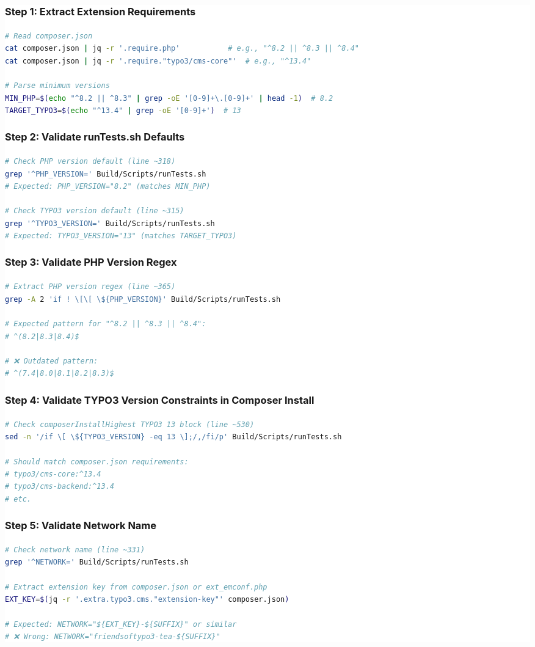 ### Step 1: Extract Extension Requirements

```bash
# Read composer.json
cat composer.json | jq -r '.require.php'           # e.g., "^8.2 || ^8.3 || ^8.4"
cat composer.json | jq -r '.require."typo3/cms-core"'  # e.g., "^13.4"

# Parse minimum versions
MIN_PHP=$(echo "^8.2 || ^8.3" | grep -oE '[0-9]+\.[0-9]+' | head -1)  # 8.2
TARGET_TYPO3=$(echo "^13.4" | grep -oE '[0-9]+')  # 13
```

### Step 2: Validate runTests.sh Defaults

```bash
# Check PHP version default (line ~318)
grep '^PHP_VERSION=' Build/Scripts/runTests.sh
# Expected: PHP_VERSION="8.2" (matches MIN_PHP)

# Check TYPO3 version default (line ~315)
grep '^TYPO3_VERSION=' Build/Scripts/runTests.sh
# Expected: TYPO3_VERSION="13" (matches TARGET_TYPO3)
```

### Step 3: Validate PHP Version Regex

```bash
# Extract PHP version regex (line ~365)
grep -A 2 'if ! \[\[ \${PHP_VERSION}' Build/Scripts/runTests.sh

# Expected pattern for "^8.2 || ^8.3 || ^8.4":
# ^(8.2|8.3|8.4)$

# ❌ Outdated pattern:
# ^(7.4|8.0|8.1|8.2|8.3)$
```

### Step 4: Validate TYPO3 Version Constraints in Composer Install

```bash
# Check composerInstallHighest TYPO3 13 block (line ~530)
sed -n '/if \[ \${TYPO3_VERSION} -eq 13 \];/,/fi/p' Build/Scripts/runTests.sh

# Should match composer.json requirements:
# typo3/cms-core:^13.4
# typo3/cms-backend:^13.4
# etc.
```

### Step 5: Validate Network Name

```bash
# Check network name (line ~331)
grep '^NETWORK=' Build/Scripts/runTests.sh

# Extract extension key from composer.json or ext_emconf.php
EXT_KEY=$(jq -r '.extra.typo3.cms."extension-key"' composer.json)

# Expected: NETWORK="${EXT_KEY}-${SUFFIX}" or similar
# ❌ Wrong: NETWORK="friendsoftypo3-tea-${SUFFIX}"
```
